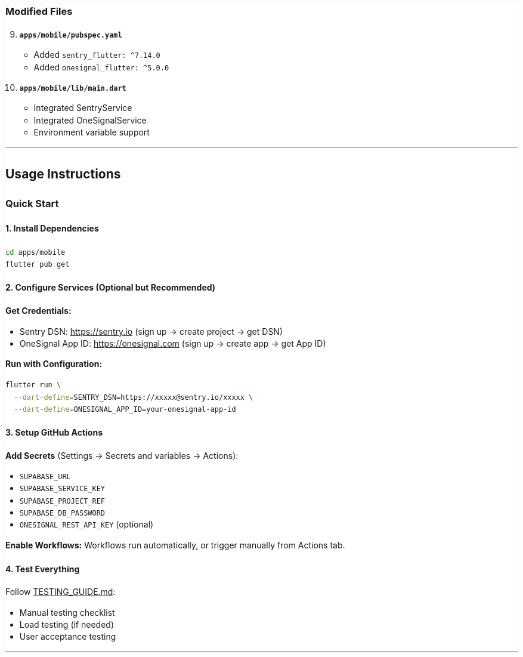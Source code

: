 ### Modified Files
9. **`apps/mobile/pubspec.yaml`**
   - Added `sentry_flutter: ^7.14.0`
   - Added `onesignal_flutter: ^5.0.0`

10. **`apps/mobile/lib/main.dart`**
    - Integrated SentryService
    - Integrated OneSignalService
    - Environment variable support

---

## Usage Instructions

### Quick Start

#### 1. Install Dependencies
```bash
cd apps/mobile
flutter pub get
```

#### 2. Configure Services (Optional but Recommended)

**Get Credentials:**
- Sentry DSN: https://sentry.io (sign up → create project → get DSN)
- OneSignal App ID: https://onesignal.com (sign up → create app → get App ID)

**Run with Configuration:**
```bash
flutter run \
  --dart-define=SENTRY_DSN=https://xxxxx@sentry.io/xxxxx \
  --dart-define=ONESIGNAL_APP_ID=your-onesignal-app-id
```

#### 3. Setup GitHub Actions

**Add Secrets** (Settings → Secrets and variables → Actions):
- `SUPABASE_URL`
- `SUPABASE_SERVICE_KEY`
- `SUPABASE_PROJECT_REF`
- `SUPABASE_DB_PASSWORD`
- `ONESIGNAL_REST_API_KEY` (optional)

**Enable Workflows:**
Workflows run automatically, or trigger manually from Actions tab.

#### 4. Test Everything

Follow [TESTING_GUIDE.md](TESTING_GUIDE.md):
- Manual testing checklist
- Load testing (if needed)
- User acceptance testing

---